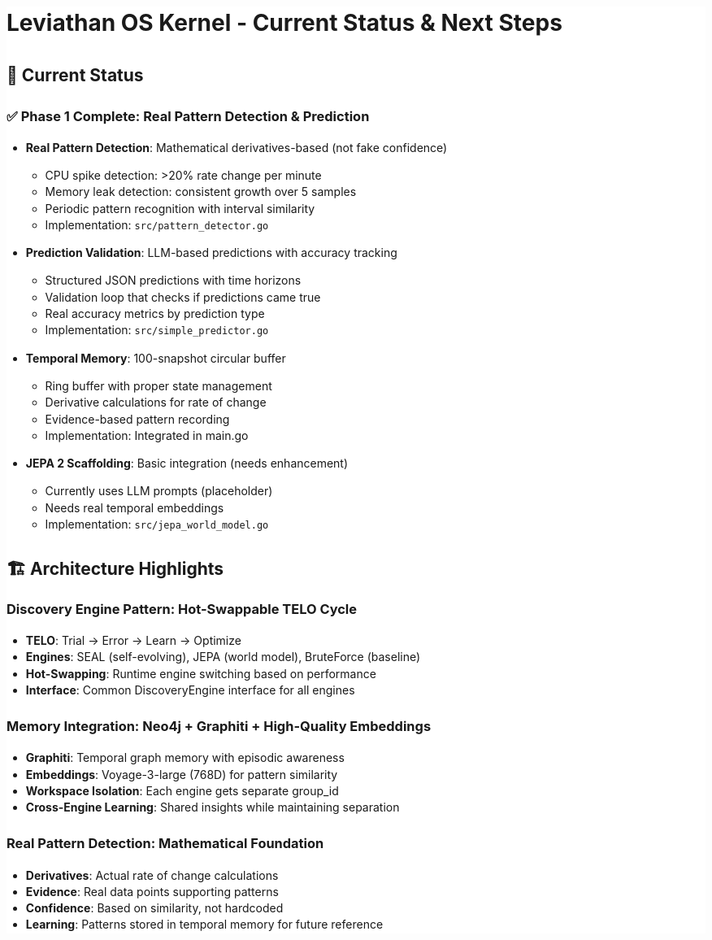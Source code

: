 # Leviathan OS Kernel - Current Status & Next Steps

## 🎯 Current Status

### ✅ **Phase 1 Complete**: Real Pattern Detection & Prediction
- **Real Pattern Detection**: Mathematical derivatives-based (not fake confidence)
  - CPU spike detection: >20% rate change per minute
  - Memory leak detection: consistent growth over 5 samples
  - Periodic pattern recognition with interval similarity
  - Implementation: `src/pattern_detector.go`

- **Prediction Validation**: LLM-based predictions with accuracy tracking
  - Structured JSON predictions with time horizons
  - Validation loop that checks if predictions came true
  - Real accuracy metrics by prediction type
  - Implementation: `src/simple_predictor.go`

- **Temporal Memory**: 100-snapshot circular buffer
  - Ring buffer with proper state management
  - Derivative calculations for rate of change
  - Evidence-based pattern recording
  - Implementation: Integrated in main.go

- **JEPA 2 Scaffolding**: Basic integration (needs enhancement)
  - Currently uses LLM prompts (placeholder)
  - Needs real temporal embeddings
  - Implementation: `src/jepa_world_model.go`

## 🏗️ Architecture Highlights

### **Discovery Engine Pattern**: Hot-Swappable TELO Cycle
- **TELO**: Trial → Error → Learn → Optimize
- **Engines**: SEAL (self-evolving), JEPA (world model), BruteForce (baseline)
- **Hot-Swapping**: Runtime engine switching based on performance
- **Interface**: Common DiscoveryEngine interface for all engines

### **Memory Integration**: Neo4j + Graphiti + High-Quality Embeddings
- **Graphiti**: Temporal graph memory with episodic awareness
- **Embeddings**: Voyage-3-large (768D) for pattern similarity
- **Workspace Isolation**: Each engine gets separate group_id
- **Cross-Engine Learning**: Shared insights while maintaining separation

### **Real Pattern Detection**: Mathematical Foundation
- **Derivatives**: Actual rate of change calculations
- **Evidence**: Real data points supporting patterns
- **Confidence**: Based on similarity, not hardcoded
- **Learning**: Patterns stored in temporal memory for future reference
